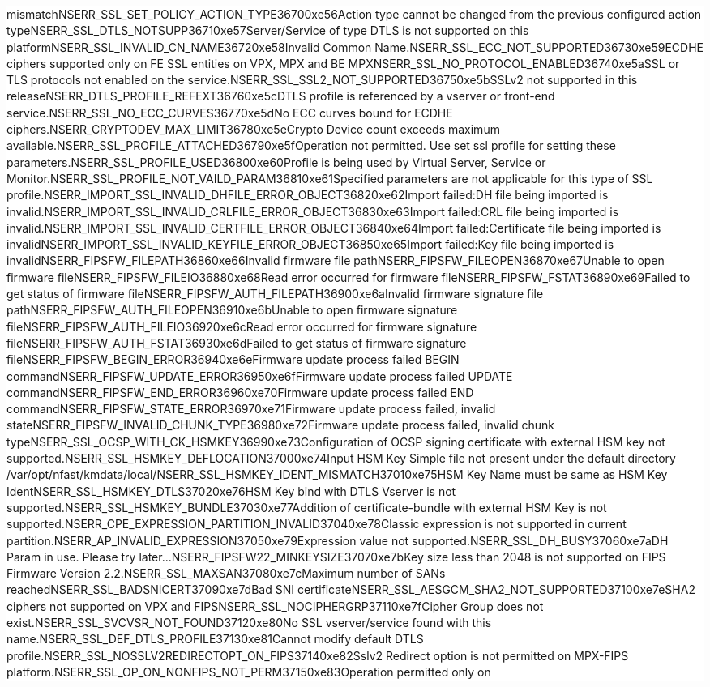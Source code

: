 mismatch</td></tr><tr><td>NSERR_SSL_SET_POLICY_ACTION_TYPE</td><td>3670</td><td>0xe56</td><td>Action type cannot be changed from the previous configured action type</td></tr><tr><td>NSERR_SSL_DTLS_NOTSUPP</td><td>3671</td><td>0xe57</td><td>Server/Service of type DTLS is not supported on this platform</td></tr><tr><td>NSERR_SSL_INVALID_CN_NAME</td><td>3672</td><td>0xe58</td><td>Invalid Common Name.</td></tr><tr><td>NSERR_SSL_ECC_NOT_SUPPORTED</td><td>3673</td><td>0xe59</td><td>ECDHE ciphers supported only on FE SSL entities on VPX, MPX and BE MPX</td></tr><tr><td>NSERR_SSL_NO_PROTOCOL_ENABLED</td><td>3674</td><td>0xe5a</td><td>SSL or TLS protocols not enabled on the service.</td></tr><tr><td>NSERR_SSL_SSL2_NOT_SUPPORTED</td><td>3675</td><td>0xe5b</td><td>SSLv2 not supported in this release</td></tr><tr><td>NSERR_DTLS_PROFILE_REFEXT</td><td>3676</td><td>0xe5c</td><td>DTLS profile is referenced by a vserver or front-end service.</td></tr><tr><td>NSERR_SSL_NO_ECC_CURVES</td><td>3677</td><td>0xe5d</td><td>No ECC curves bound for ECDHE ciphers.</td></tr><tr><td>NSERR_CRYPTODEV_MAX_LIMIT</td><td>3678</td><td>0xe5e</td><td>Crypto Device count exceeds maximum available.</td></tr><tr><td>NSERR_SSL_PROFILE_ATTACHED</td><td>3679</td><td>0xe5f</td><td>Operation not permitted. Use set ssl profile for setting these parameters.</td></tr><tr><td>NSERR_SSL_PROFILE_USED</td><td>3680</td><td>0xe60</td><td>Profile is being used by Virtual Server, Service or Monitor.</td></tr><tr><td>NSERR_SSL_PROFILE_NOT_VAILD_PARAM</td><td>3681</td><td>0xe61</td><td>Specified parameters are not applicable for this type of SSL profile.</td></tr><tr><td>NSERR_IMPORT_SSL_INVALID_DHFILE_ERROR_OBJECT</td><td>3682</td><td>0xe62</td><td>Import failed:DH file being imported is invalid.</td></tr><tr><td>NSERR_IMPORT_SSL_INVALID_CRLFILE_ERROR_OBJECT</td><td>3683</td><td>0xe63</td><td>Import failed:CRL file being imported is invalid.</td></tr><tr><td>NSERR_IMPORT_SSL_INVALID_CERTFILE_ERROR_OBJECT</td><td>3684</td><td>0xe64</td><td>Import failed:Certificate file being imported is invalid</td></tr><tr><td>NSERR_IMPORT_SSL_INVALID_KEYFILE_ERROR_OBJECT</td><td>3685</td><td>0xe65</td><td>Import failed:Key file being imported is invalid</td></tr><tr><td>NSERR_FIPSFW_FILEPATH</td><td>3686</td><td>0xe66</td><td>Invalid firmware file path</td></tr><tr><td>NSERR_FIPSFW_FILEOPEN</td><td>3687</td><td>0xe67</td><td>Unable to open firmware file</td></tr><tr><td>NSERR_FIPSFW_FILEIO</td><td>3688</td><td>0xe68</td><td>Read error occurred for firmware file</td></tr><tr><td>NSERR_FIPSFW_FSTAT</td><td>3689</td><td>0xe69</td><td>Failed to get status of firmware file</td></tr><tr><td>NSERR_FIPSFW_AUTH_FILEPATH</td><td>3690</td><td>0xe6a</td><td>Invalid firmware signature file path</td></tr><tr><td>NSERR_FIPSFW_AUTH_FILEOPEN</td><td>3691</td><td>0xe6b</td><td>Unable to open firmware signature file</td></tr><tr><td>NSERR_FIPSFW_AUTH_FILEIO</td><td>3692</td><td>0xe6c</td><td>Read error occurred for firmware signature file</td></tr><tr><td>NSERR_FIPSFW_AUTH_FSTAT</td><td>3693</td><td>0xe6d</td><td>Failed to get status of firmware signature file</td></tr><tr><td>NSERR_FIPSFW_BEGIN_ERROR</td><td>3694</td><td>0xe6e</td><td>Firmware update process failed BEGIN command</td></tr><tr><td>NSERR_FIPSFW_UPDATE_ERROR</td><td>3695</td><td>0xe6f</td><td>Firmware update process failed UPDATE command</td></tr><tr><td>NSERR_FIPSFW_END_ERROR</td><td>3696</td><td>0xe70</td><td>Firmware update process failed END command</td></tr><tr><td>NSERR_FIPSFW_STATE_ERROR</td><td>3697</td><td>0xe71</td><td>Firmware update process failed, invalid state</td></tr><tr><td>NSERR_FIPSFW_INVALID_CHUNK_TYPE</td><td>3698</td><td>0xe72</td><td>Firmware update process failed, invalid chunk type</td></tr><tr><td>NSERR_SSL_OCSP_WITH_CK_HSMKEY</td><td>3699</td><td>0xe73</td><td>Configuration of OCSP signing certificate with external HSM key not supported.</td></tr><tr><td>NSERR_SSL_HSMKEY_DEFLOCATION</td><td>3700</td><td>0xe74</td><td>Input HSM Key Simple file not present under the default directory /var/opt/nfast/kmdata/local/</td></tr><tr><td>NSERR_SSL_HSMKEY_IDENT_MISMATCH</td><td>3701</td><td>0xe75</td><td>HSM Key Name must be same as HSM Key Ident</td></tr><tr><td>NSERR_SSL_HSMKEY_DTLS</td><td>3702</td><td>0xe76</td><td>HSM Key bind with DTLS Vserver is not supported.</td></tr><tr><td>NSERR_SSL_HSMKEY_BUNDLE</td><td>3703</td><td>0xe77</td><td>Addition of certificate-bundle with external HSM Key is not supported.</td></tr><tr><td>NSERR_CPE_EXPRESSION_PARTITION_INVALID</td><td>3704</td><td>0xe78</td><td>Classic expression is not supported in current partition.</td></tr><tr><td>NSERR_AP_INVALID_EXPRESSION</td><td>3705</td><td>0xe79</td><td>Expression value not supported.</td></tr><tr><td>NSERR_SSL_DH_BUSY</td><td>3706</td><td>0xe7a</td><td>DH Param in use. Please try later...</td></tr><tr><td>NSERR_FIPSFW22_MINKEYSIZE</td><td>3707</td><td>0xe7b</td><td>Key size less than 2048 is not supported on FIPS Firmware Version 2.2.</td></tr><tr><td>NSERR_SSL_MAXSAN</td><td>3708</td><td>0xe7c</td><td>Maximum number of SANs reached</td></tr><tr><td>NSERR_SSL_BADSNICERT</td><td>3709</td><td>0xe7d</td><td>Bad SNI certificate</td></tr><tr><td>NSERR_SSL_AESGCM_SHA2_NOT_SUPPORTED</td><td>3710</td><td>0xe7e</td><td>SHA2 ciphers not supported on VPX and FIPS</td></tr><tr><td>NSERR_SSL_NOCIPHERGRP</td><td>3711</td><td>0xe7f</td><td>Cipher Group does not exist.</td></tr><tr><td>NSERR_SSL_SVCVSR_NOT_FOUND</td><td>3712</td><td>0xe80</td><td>No SSL vserver/service found with this name.</td></tr><tr><td>NSERR_SSL_DEF_DTLS_PROFILE</td><td>3713</td><td>0xe81</td><td>Cannot modify default DTLS profile.</td></tr><tr><td>NSERR_SSL_NOSSLV2REDIRECTOPT_ON_FIPS</td><td>3714</td><td>0xe82</td><td>Sslv2 Redirect option is not permitted on MPX-FIPS platform.</td></tr><tr><td>NSERR_SSL_OP_ON_NONFIPS_NOT_PERM</td><td>3715</td><td>0xe83</td><td>Operation permitted only on
